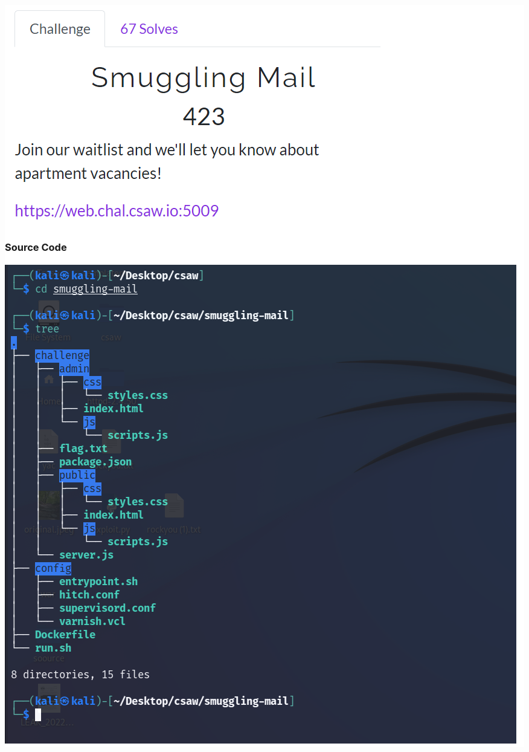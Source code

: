 ![](https://github.com/anas-cherni/CTF-writeups/blob/main/CSAW%20quals%202k2022%20-%20full%20web/smuggling%20email/description.png?raw=true)
### Source Code
![](https://github.com/anas-cherni/CTF-writeups/blob/main/CSAW%20quals%202k2022%20-%20full%20web/smuggling%20email/tree.png?raw=true)
